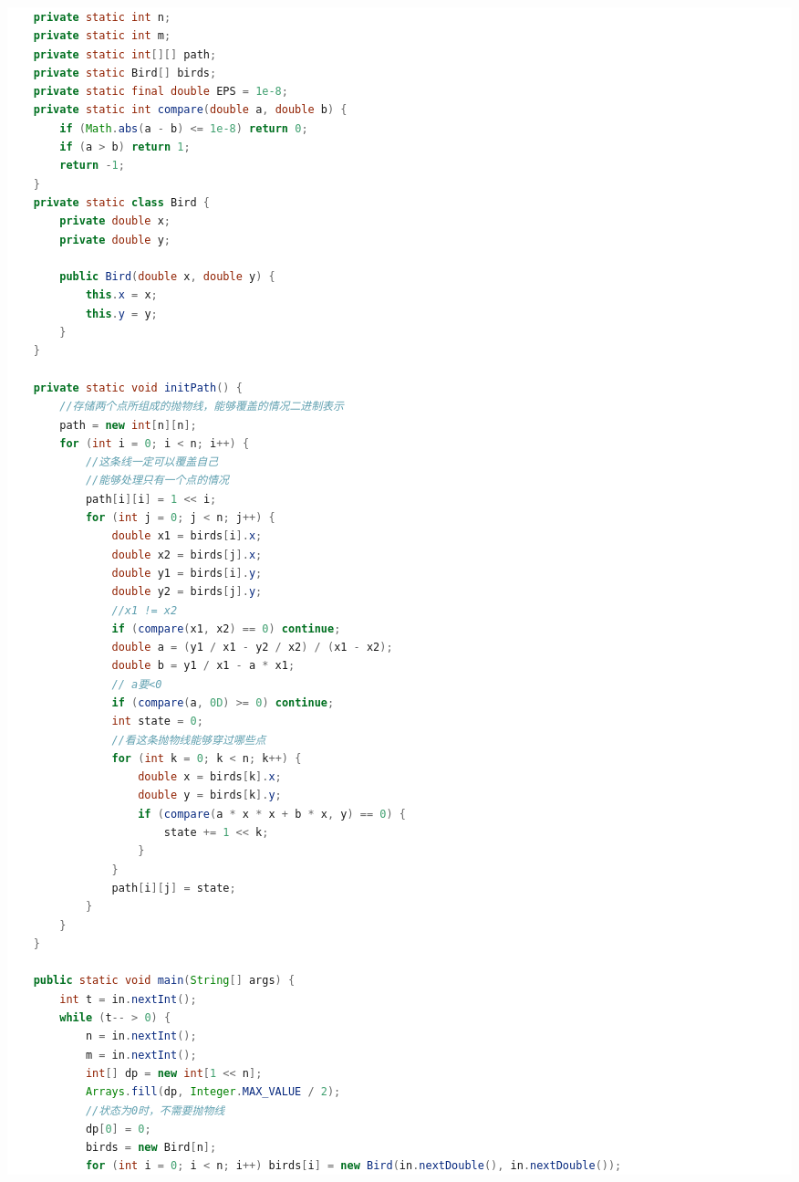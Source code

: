 ```java
    private static int n;
    private static int m;
    private static int[][] path;
    private static Bird[] birds;
    private static final double EPS = 1e-8;
    private static int compare(double a, double b) {
        if (Math.abs(a - b) <= 1e-8) return 0;
        if (a > b) return 1;
        return -1;
    }
    private static class Bird {
        private double x;
        private double y;

        public Bird(double x, double y) {
            this.x = x;
            this.y = y;
        }
    }

    private static void initPath() {
        //存储两个点所组成的抛物线，能够覆盖的情况二进制表示
        path = new int[n][n];
        for (int i = 0; i < n; i++) {
            //这条线一定可以覆盖自己
            //能够处理只有一个点的情况
            path[i][i] = 1 << i;
            for (int j = 0; j < n; j++) {
                double x1 = birds[i].x;
                double x2 = birds[j].x;
                double y1 = birds[i].y;
                double y2 = birds[j].y;
                //x1 != x2
                if (compare(x1, x2) == 0) continue;
                double a = (y1 / x1 - y2 / x2) / (x1 - x2);
                double b = y1 / x1 - a * x1;
                // a要<0
                if (compare(a, 0D) >= 0) continue;
                int state = 0;
                //看这条抛物线能够穿过哪些点
                for (int k = 0; k < n; k++) {
                    double x = birds[k].x;
                    double y = birds[k].y;
                    if (compare(a * x * x + b * x, y) == 0) {
                        state += 1 << k;
                    }
                }
                path[i][j] = state;
            }
        }
    }

    public static void main(String[] args) {
        int t = in.nextInt();
        while (t-- > 0) {
            n = in.nextInt();
            m = in.nextInt();
            int[] dp = new int[1 << n];
            Arrays.fill(dp, Integer.MAX_VALUE / 2);
            //状态为0时，不需要抛物线
            dp[0] = 0;
            birds = new Bird[n];
            for (int i = 0; i < n; i++) birds[i] = new Bird(in.nextDouble(), in.nextDouble());
```